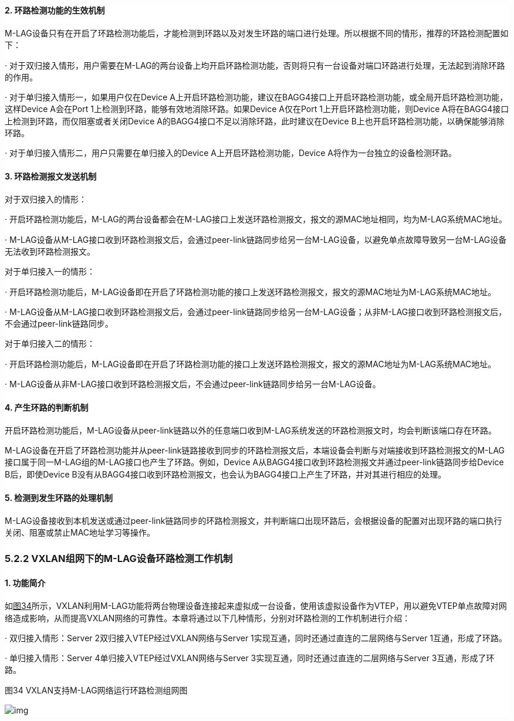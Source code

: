  

#### 2. 环路检测功能的生效机制

M-LAG设备只有在开启了环路检测功能后，才能检测到环路以及对发生环路的端口进行处理。所以根据不同的情形，推荐的环路检测配置如下：

·   对于双归接入情形，用户需要在M-LAG的两台设备上均开启环路检测功能，否则将只有一台设备对端口环路进行处理，无法起到消除环路的作用。

·   对于单归接入情形一，如果用户仅在Device A上开启环路检测功能，建议在BAGG4接口上开启环路检测功能，或全局开启环路检测功能，这样Device A会在Port 1上检测到环路，能够有效地消除环路。如果Device A仅在Port 1上开启环路检测功能，则Device A将在BAGG4接口上检测到环路，而仅阻塞或者关闭Device A的BAGG4接口不足以消除环路，此时建议在Device B上也开启环路检测功能，以确保能够消除环路。

·   对于单归接入情形二，用户只需要在单归接入的Device A上开启环路检测功能，Device A将作为一台独立的设备检测环路。

#### 3. 环路检测报文发送机制

对于双归接入的情形：

·   开启环路检测功能后，M-LAG的两台设备都会在M-LAG接口上发送环路检测报文，报文的源MAC地址相同，均为M-LAG系统MAC地址。

·   M-LAG设备从M-LAG接口收到环路检测报文后，会通过peer-link链路同步给另一台M-LAG设备，以避免单点故障导致另一台M-LAG设备无法收到环路检测报文。

对于单归接入一的情形：

·   开启环路检测功能后，M-LAG设备即在开启了环路检测功能的接口上发送环路检测报文，报文的源MAC地址为M-LAG系统MAC地址。

·   M-LAG设备从M-LAG接口收到环路检测报文后，会通过peer-link链路同步给另一台M-LAG设备；从非M-LAG接口收到环路检测报文后，不会通过peer-link链路同步。

对于单归接入二的情形：

·   开启环路检测功能后，M-LAG设备即在开启了环路检测功能的接口上发送环路检测报文，报文的源MAC地址为M-LAG系统MAC地址。

·   M-LAG设备从非M-LAG接口收到环路检测报文后，不会通过peer-link链路同步给另一台M-LAG设备。

#### 4. 产生环路的判断机制

开启环路检测功能后，M-LAG设备从peer-link链路以外的任意端口收到M-LAG系统发送的环路检测报文时，均会判断该端口存在环路。

M-LAG设备在开启了环路检测功能并从peer-link链路接收到同步的环路检测报文后，本端设备会判断与对端接收到环路检测报文的M-LAG接口属于同一M-LAG组的M-LAG接口也产生了环路。例如，Device A从BAGG4接口收到环路检测报文并通过peer-link链路同步给Device B后，即使Device B没有从BAGG4接口收到环路检测报文，也会认为BAGG4接口上产生了环路，并对其进行相应的处理。

#### 5. 检测到发生环路的处理机制

M-LAG设备接收到本机发送或通过peer-link链路同步的环路检测报文，并判断端口出现环路后，会根据设备的配置对出现环路的端口执行关闭、阻塞或禁止MAC地址学习等操作。

### 5.2.2 VXLAN组网下的M-LAG设备环路检测工作机制

#### 1. 功能简介

如[图34](https://www.h3c.com/cn/Service/Document_Software/Document_Center/Home/Public/00-Public/Learn_Technologies/White_Paper/M-LAG_White_Paper-Long/?CHID=713486#_Ref100752955)所示，VXLAN利用M-LAG功能将两台物理设备连接起来虚拟成一台设备，使用该虚拟设备作为VTEP，用以避免VTEP单点故障对网络造成影响，从而提高VXLAN网络的可靠性。本章将通过以下几种情形，分别对环路检测的工作机制进行介绍：

·   双归接入情形：Server 2双归接入VTEP经过VXLAN网络与Server 1实现互通，同时还通过直连的二层网络与Server 1互通，形成了环路。

·   单归接入情形：Server 4单归接入VTEP经过VXLAN网络与Server 3实现互通，同时还通过直连的二层网络与Server 3互通，形成了环路。

图34 VXLAN支持M-LAG网络运行环路检测组网图

![img](https://resource.h3c.com/cn/202312/29/20231229_10257912_x_Img_x_png_37_2004108_30005_0.png)
